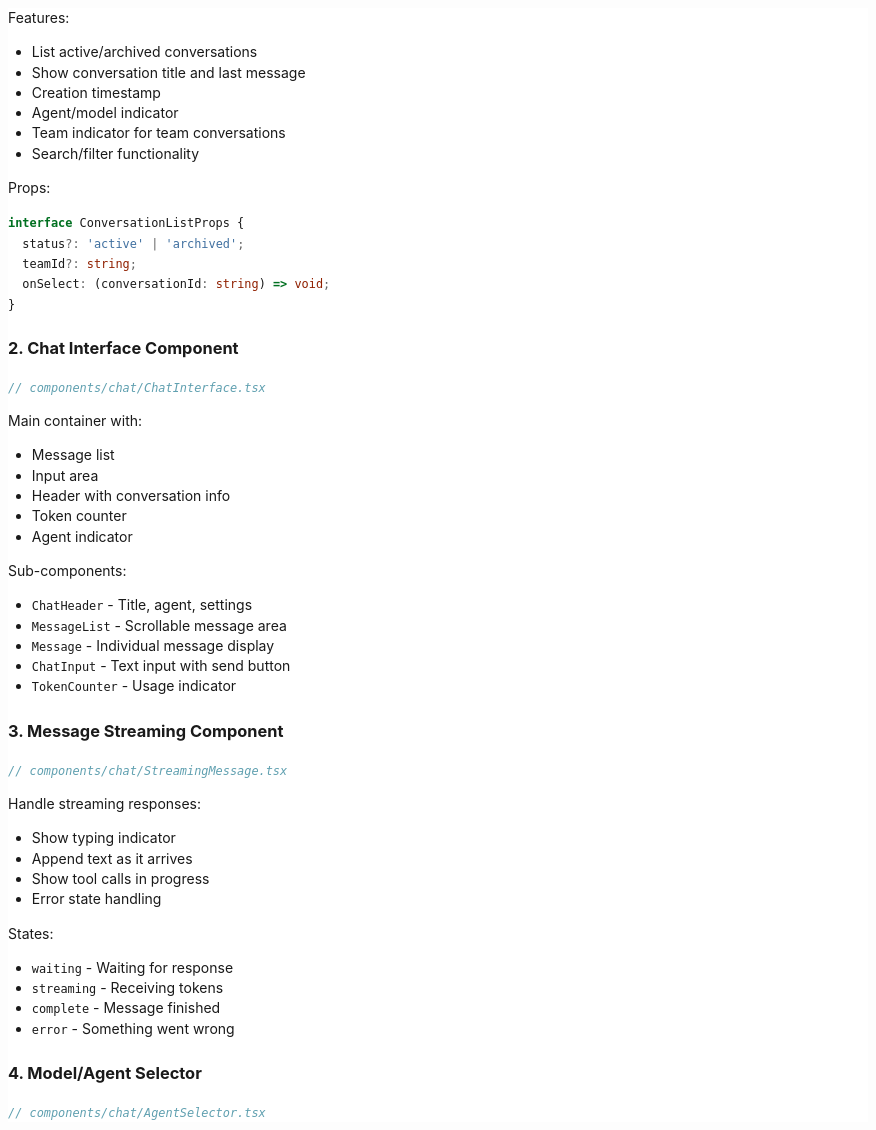 Features:
- List active/archived conversations
- Show conversation title and last message
- Creation timestamp
- Agent/model indicator
- Team indicator for team conversations
- Search/filter functionality

Props:
```typescript
interface ConversationListProps {
  status?: 'active' | 'archived';
  teamId?: string;
  onSelect: (conversationId: string) => void;
}
```

### 2. Chat Interface Component
```typescript
// components/chat/ChatInterface.tsx
```

Main container with:
- Message list
- Input area
- Header with conversation info
- Token counter
- Agent indicator

Sub-components:
- `ChatHeader` - Title, agent, settings
- `MessageList` - Scrollable message area
- `Message` - Individual message display
- `ChatInput` - Text input with send button
- `TokenCounter` - Usage indicator

### 3. Message Streaming Component
```typescript
// components/chat/StreamingMessage.tsx
```

Handle streaming responses:
- Show typing indicator
- Append text as it arrives
- Show tool calls in progress
- Error state handling

States:
- `waiting` - Waiting for response
- `streaming` - Receiving tokens
- `complete` - Message finished
- `error` - Something went wrong

### 4. Model/Agent Selector
```typescript
// components/chat/AgentSelector.tsx
```
